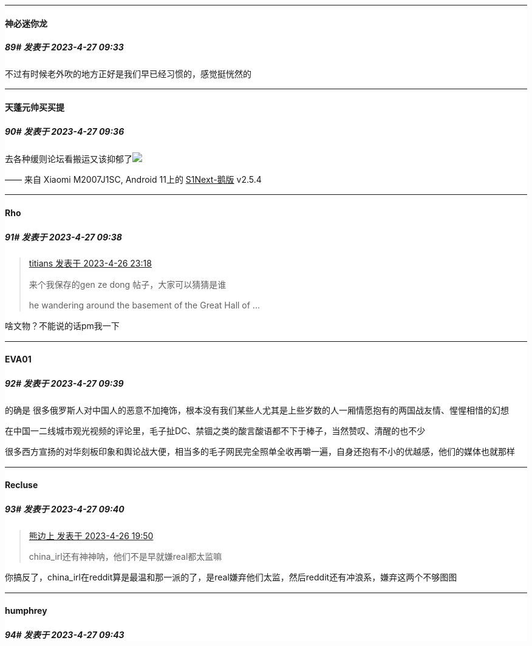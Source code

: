 *****

####  神必迷你龙  
##### 89#       发表于 2023-4-27 09:33

不过有时候老外吹的地方正好是我们早已经习惯的，感觉挺恍然的

*****

####  天蓬元帅买买提  
##### 90#       发表于 2023-4-27 09:36

去各种缓则论坛看搬运又该抑郁了<img src="https://static.saraba1st.com/image/smiley/face2017/044.png" referrerpolicy="no-referrer">

—— 来自 Xiaomi M2007J1SC, Android 11上的 [S1Next-鹅版](https://github.com/ykrank/S1-Next/releases) v2.5.4


*****

####  Rho  
##### 91#       发表于 2023-4-27 09:38

<blockquote><a href="httphttps://bbs.saraba1st.com/2b/forum.php?mod=redirect&amp;goto=findpost&amp;pid=60627422&amp;ptid=2130934" target="_blank">titians 发表于 2023-4-26 23:18</a>

来个我保存的gen ze dong 帖子，大家可以猜猜是谁

he wandering around the basement of the Great Hall of ...</blockquote>
啥文物？不能说的话pm我一下

*****

####  EVA01  
##### 92#       发表于 2023-4-27 09:39

的确是 很多俄罗斯人对中国人的恶意不加掩饰，根本没有我们某些人尤其是上些岁数的人一厢情愿抱有的两国战友情、惺惺相惜的幻想

在中国一二线城市观光视频的评论里，毛子扯DC、禁锢之类的酸言酸语都不下于棒子，当然赞叹、清醒的也不少 

很多西方宣扬的对华刻板印象和舆论战大便，相当多的毛子网民完全照单全收再嚼一遍，自身还抱有不小的优越感，他们的媒体也就那样

*****

####  Recluse  
##### 93#       发表于 2023-4-27 09:40

<blockquote><a href="httphttps://bbs.saraba1st.com/2b/forum.php?mod=redirect&amp;goto=findpost&amp;pid=60624562&amp;ptid=2130934" target="_blank">熊边上 发表于 2023-4-26 19:50</a>

china_irl还有神神呐，他们不是早就嫌real都太监嘛</blockquote>
你搞反了，china_irl在reddit算是最温和那一派的了，是real嫌弃他们太监，然后reddit还有冲浪系，嫌弃这两个不够图图


*****

####  humphrey  
##### 94#       发表于 2023-4-27 09:43
